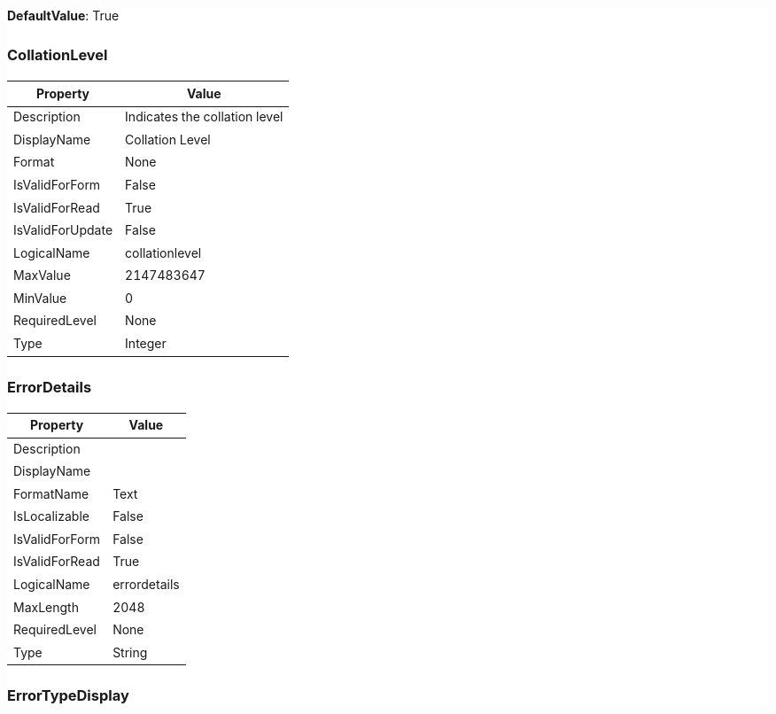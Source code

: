 **DefaultValue**: True



### <a name="BKMK_CollationLevel"></a> CollationLevel

|Property|Value|
|--------|-----|
|Description|Indicates the collation level|
|DisplayName|Collation Level|
|Format|None|
|IsValidForForm|False|
|IsValidForRead|True|
|IsValidForUpdate|False|
|LogicalName|collationlevel|
|MaxValue|2147483647|
|MinValue|0|
|RequiredLevel|None|
|Type|Integer|


### <a name="BKMK_ErrorDetails"></a> ErrorDetails

|Property|Value|
|--------|-----|
|Description||
|DisplayName||
|FormatName|Text|
|IsLocalizable|False|
|IsValidForForm|False|
|IsValidForRead|True|
|LogicalName|errordetails|
|MaxLength|2048|
|RequiredLevel|None|
|Type|String|


### <a name="BKMK_ErrorTypeDisplay"></a> ErrorTypeDisplay
